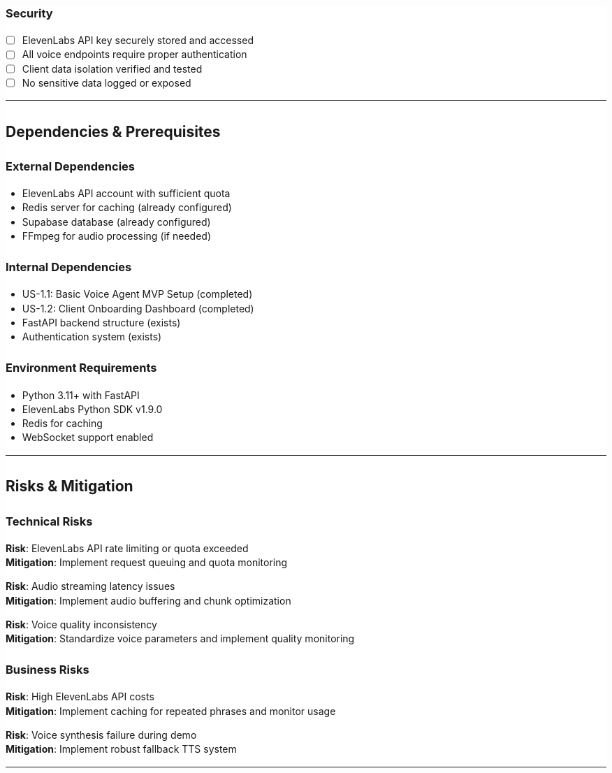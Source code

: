 ### Security
- [ ] ElevenLabs API key securely stored and accessed
- [ ] All voice endpoints require proper authentication
- [ ] Client data isolation verified and tested
- [ ] No sensitive data logged or exposed

---

## Dependencies & Prerequisites

### External Dependencies
- ElevenLabs API account with sufficient quota
- Redis server for caching (already configured)
- Supabase database (already configured)
- FFmpeg for audio processing (if needed)

### Internal Dependencies
- US-1.1: Basic Voice Agent MVP Setup (completed)
- US-1.2: Client Onboarding Dashboard (completed)
- FastAPI backend structure (exists)
- Authentication system (exists)

### Environment Requirements
- Python 3.11+ with FastAPI
- ElevenLabs Python SDK v1.9.0
- Redis for caching
- WebSocket support enabled

---

## Risks & Mitigation

### Technical Risks
**Risk**: ElevenLabs API rate limiting or quota exceeded  
**Mitigation**: Implement request queuing and quota monitoring

**Risk**: Audio streaming latency issues  
**Mitigation**: Implement audio buffering and chunk optimization

**Risk**: Voice quality inconsistency  
**Mitigation**: Standardize voice parameters and implement quality monitoring

### Business Risks
**Risk**: High ElevenLabs API costs  
**Mitigation**: Implement caching for repeated phrases and monitor usage

**Risk**: Voice synthesis failure during demo  
**Mitigation**: Implement robust fallback TTS system

---
